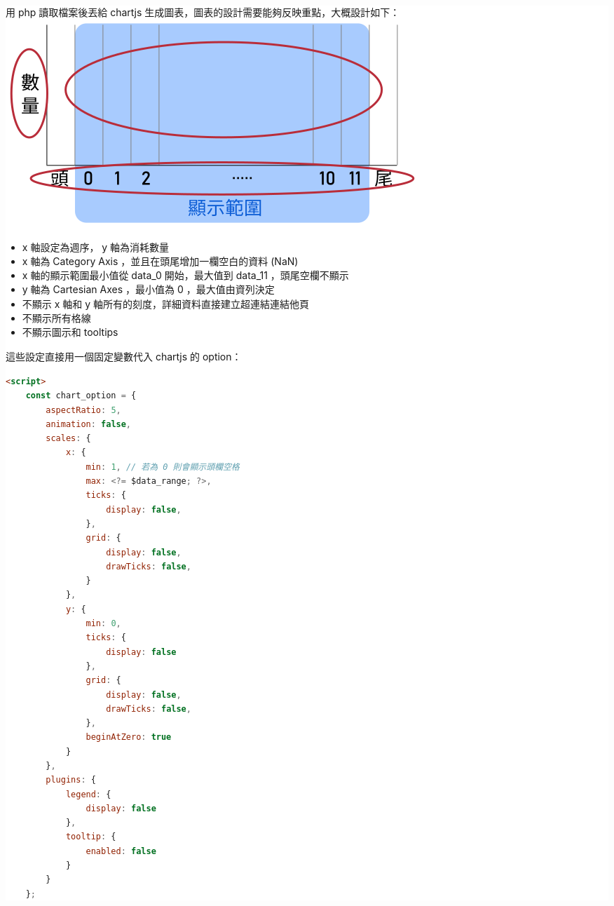 用 php 讀取檔案後丟給 chartjs 生成圖表，圖表的設計需要能夠反映重點，大概設計如下：
![Alert Chart Scale Design](alert-chart-scales.png#center)
- x 軸設定為週序， y 軸為消耗數量
- x 軸為 Category Axis ，並且在頭尾增加一欄空白的資料 (NaN)
- x 軸的顯示範圍最小值從 data_0 開始，最大值到 data_11 ，頭尾空欄不顯示
- y 軸為 Cartesian Axes ，最小值為 0 ，最大值由資列決定
- 不顯示 x 軸和 y 軸所有的刻度，詳細資料直接建立超連結連結他頁
- 不顯示所有格線
- 不顯示圖示和 tooltips

這些設定直接用一個固定變數代入 chartjs 的 option：
```html
<script>
    const chart_option = {
        aspectRatio: 5,
        animation: false,
        scales: {
            x: {
                min: 1, // 若為 0 則會顯示頭欄空格
                max: <?= $data_range; ?>,
                ticks: {
                    display: false,
                },
                grid: {
                    display: false,
                    drawTicks: false,
                }
            },
            y: {
                min: 0,
                ticks: {
                    display: false
                },
                grid: {
                    display: false,
                    drawTicks: false,
                },
                beginAtZero: true
            }
        },
        plugins: {
            legend: {
                display: false
            },
            tooltip: {
                enabled: false
            }
        }
    };
```